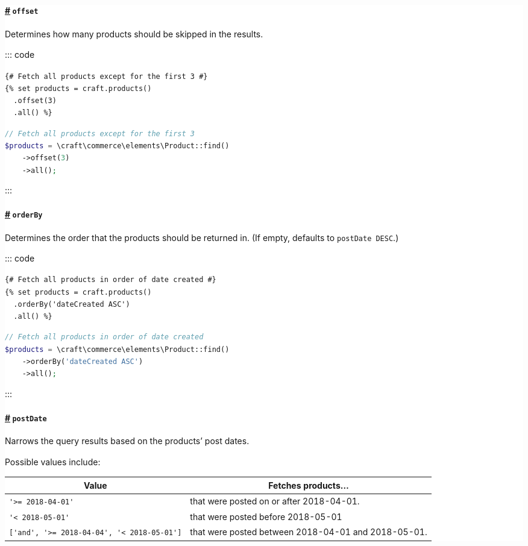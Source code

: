 
<h4 id="product-offset"><a href="#product-offset" class="header-anchor">#</a> <code>offset</code></h4>

Determines how many products should be skipped in the results.



::: code
```twig
{# Fetch all products except for the first 3 #}
{% set products = craft.products()
  .offset(3)
  .all() %}
```

```php
// Fetch all products except for the first 3
$products = \craft\commerce\elements\Product::find()
    ->offset(3)
    ->all();
```
:::


<h4 id="product-orderby"><a href="#product-orderby" class="header-anchor">#</a> <code>orderBy</code></h4>

Determines the order that the products should be returned in. (If empty, defaults to `postDate DESC`.)



::: code
```twig
{# Fetch all products in order of date created #}
{% set products = craft.products()
  .orderBy('dateCreated ASC')
  .all() %}
```

```php
// Fetch all products in order of date created
$products = \craft\commerce\elements\Product::find()
    ->orderBy('dateCreated ASC')
    ->all();
```
:::


<h4 id="product-postdate"><a href="#product-postdate" class="header-anchor">#</a> <code>postDate</code></h4>

Narrows the query results based on the products’ post dates.

Possible values include:

| Value | Fetches products…
| - | -
| `'>= 2018-04-01'` | that were posted on or after 2018-04-01.
| `'< 2018-05-01'` | that were posted before 2018-05-01
| `['and', '>= 2018-04-04', '< 2018-05-01']` | that were posted between 2018-04-01 and 2018-05-01.
